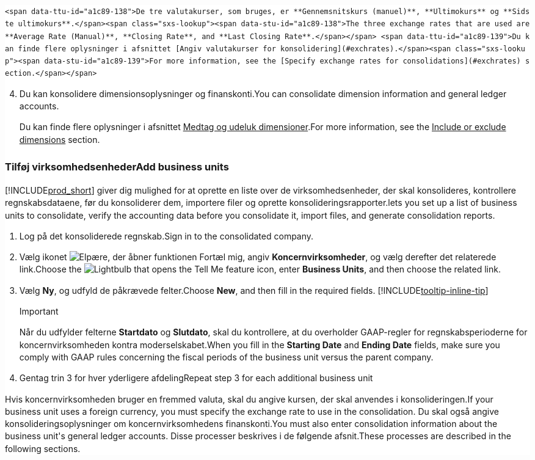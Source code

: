     <span data-ttu-id="a1c89-138">De tre valutakurser, som bruges, er **Gennemsnitskurs (manuel)**, **Ultimokurs** og **Sidste ultimokurs**.</span><span class="sxs-lookup"><span data-stu-id="a1c89-138">The three exchange rates that are used are **Average Rate (Manual)**, **Closing Rate**, and **Last Closing Rate**.</span></span> <span data-ttu-id="a1c89-139">Du kan finde flere oplysninger i afsnittet [Angiv valutakurser for konsolidering](#exchrates).</span><span class="sxs-lookup"><span data-stu-id="a1c89-139">For more information, see the [Specify exchange rates for consolidations](#exchrates) section.</span></span>
4. <span data-ttu-id="a1c89-140">Du kan konsolidere dimensionsoplysninger og finanskonti.</span><span class="sxs-lookup"><span data-stu-id="a1c89-140">You can consolidate dimension information and general ledger accounts.</span></span>

    <span data-ttu-id="a1c89-141">Du kan finde flere oplysninger i afsnittet [Medtag og udeluk dimensioner](#dim).</span><span class="sxs-lookup"><span data-stu-id="a1c89-141">For more information, see the [Include or exclude dimensions](#dim) section.</span></span>

### <a name="add-business-units"></a><a name="busunit"></a><span data-ttu-id="a1c89-142">Tilføj virksomhedsenheder</span><span class="sxs-lookup"><span data-stu-id="a1c89-142">Add business units</span></span>

[!INCLUDE[prod_short](includes/prod_short.md)] <span data-ttu-id="a1c89-143">giver dig mulighed for at oprette en liste over de virksomhedsenheder, der skal konsolideres, kontrollere regnskabsdataene, før du konsoliderer dem, importere filer og oprette konsolideringsrapporter.</span><span class="sxs-lookup"><span data-stu-id="a1c89-143">lets you set up a list of business units to consolidate, verify the accounting data before you consolidate it, import files, and generate consolidation reports.</span></span>  

1. <span data-ttu-id="a1c89-144">Log på det konsoliderede regnskab.</span><span class="sxs-lookup"><span data-stu-id="a1c89-144">Sign in to the consolidated company.</span></span>
2. <span data-ttu-id="a1c89-145">Vælg ikonet ![Elpære, der åbner funktionen Fortæl mig](media/ui-search/search_small.png "Fortæl mig, hvad du vil foretage dig"), angiv **Koncernvirksomheder**, og vælg derefter det relaterede link.</span><span class="sxs-lookup"><span data-stu-id="a1c89-145">Choose the ![Lightbulb that opens the Tell Me feature](media/ui-search/search_small.png "Tell me what you want to do") icon, enter **Business Units**, and then choose the related link.</span></span>  
3. <span data-ttu-id="a1c89-146">Vælg **Ny**, og udfyld de påkrævede felter.</span><span class="sxs-lookup"><span data-stu-id="a1c89-146">Choose **New**, and then fill in the required fields.</span></span> [!INCLUDE[tooltip-inline-tip](includes/tooltip-inline-tip_md.md)]

    > [!IMPORTANT]
    > <span data-ttu-id="a1c89-147">Når du udfylder felterne **Startdato** og **Slutdato**, skal du kontrollere, at du overholder GAAP-regler for regnskabsperioderne for koncernvirksomheden kontra moderselskabet.</span><span class="sxs-lookup"><span data-stu-id="a1c89-147">When you fill in the **Starting Date** and **Ending Date** fields, make sure you comply with GAAP rules concerning the fiscal periods of the business unit versus the parent company.</span></span>
4. <span data-ttu-id="a1c89-148">Gentag trin 3 for hver yderligere afdeling</span><span class="sxs-lookup"><span data-stu-id="a1c89-148">Repeat step 3 for each additional business unit</span></span>

<span data-ttu-id="a1c89-149">Hvis koncernvirksomheden bruger en fremmed valuta, skal du angive kursen, der skal anvendes i konsolideringen.</span><span class="sxs-lookup"><span data-stu-id="a1c89-149">If your business unit uses a foreign currency, you must specify the exchange rate to use in the consolidation.</span></span> <span data-ttu-id="a1c89-150">Du skal også angive konsolideringsoplysninger om koncernvirksomhedens finanskonti.</span><span class="sxs-lookup"><span data-stu-id="a1c89-150">You must also enter consolidation information about the business unit's general ledger accounts.</span></span> <span data-ttu-id="a1c89-151">Disse processer beskrives i de følgende afsnit.</span><span class="sxs-lookup"><span data-stu-id="a1c89-151">These processes are described in the following sections.</span></span>
